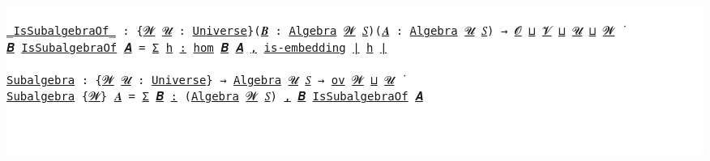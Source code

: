 <pre class="Agda">

<a id="_IsSubalgebraOf_"></a><a id="1100" href="Subalgebras.Subalgebras.html#1100" class="Function Operator">_IsSubalgebraOf_</a> <a id="1117" class="Symbol">:</a> <a id="1119" class="Symbol">{</a><a id="1120" href="Subalgebras.Subalgebras.html#1120" class="Bound">𝓦</a> <a id="1122" href="Subalgebras.Subalgebras.html#1122" class="Bound">𝓤</a> <a id="1124" class="Symbol">:</a> <a id="1126" href="Agda.Primitive.html#597" class="Function">Universe</a><a id="1134" class="Symbol">}(</a><a id="1136" href="Subalgebras.Subalgebras.html#1136" class="Bound">𝑩</a> <a id="1138" class="Symbol">:</a> <a id="1140" href="Algebras.Algebras.html#968" class="Function">Algebra</a> <a id="1148" href="Subalgebras.Subalgebras.html#1120" class="Bound">𝓦</a> <a id="1150" href="Subalgebras.Subalgebras.html#572" class="Bound">𝑆</a><a id="1151" class="Symbol">)(</a><a id="1153" href="Subalgebras.Subalgebras.html#1153" class="Bound">𝑨</a> <a id="1155" class="Symbol">:</a> <a id="1157" href="Algebras.Algebras.html#968" class="Function">Algebra</a> <a id="1165" href="Subalgebras.Subalgebras.html#1122" class="Bound">𝓤</a> <a id="1167" href="Subalgebras.Subalgebras.html#572" class="Bound">𝑆</a><a id="1168" class="Symbol">)</a> <a id="1170" class="Symbol">→</a> <a id="1172" href="Subalgebras.Subalgebras.html#586" class="Bound">𝓞</a> <a id="1174" href="Agda.Primitive.html#810" class="Function Operator">⊔</a> <a id="1176" href="Subalgebras.Subalgebras.html#588" class="Bound">𝓥</a> <a id="1178" href="Agda.Primitive.html#810" class="Function Operator">⊔</a> <a id="1180" href="Subalgebras.Subalgebras.html#1122" class="Bound">𝓤</a> <a id="1182" href="Agda.Primitive.html#810" class="Function Operator">⊔</a> <a id="1184" href="Subalgebras.Subalgebras.html#1120" class="Bound">𝓦</a> <a id="1186" href="Universes.html#403" class="Function Operator">̇</a>
<a id="1188" href="Subalgebras.Subalgebras.html#1188" class="Bound">𝑩</a> <a id="1190" href="Subalgebras.Subalgebras.html#1100" class="Function Operator">IsSubalgebraOf</a> <a id="1205" href="Subalgebras.Subalgebras.html#1205" class="Bound">𝑨</a> <a id="1207" class="Symbol">=</a> <a id="1209" href="MGS-MLTT.html#3074" class="Function">Σ</a> <a id="1211" href="Subalgebras.Subalgebras.html#1211" class="Bound">h</a> <a id="1213" href="MGS-MLTT.html#3074" class="Function">꞉</a> <a id="1215" href="Homomorphisms.Basic.html#1962" class="Function">hom</a> <a id="1219" href="Subalgebras.Subalgebras.html#1188" class="Bound">𝑩</a> <a id="1221" href="Subalgebras.Subalgebras.html#1205" class="Bound">𝑨</a> <a id="1223" href="MGS-MLTT.html#3074" class="Function">,</a> <a id="1225" href="MGS-Embeddings.html#384" class="Function">is-embedding</a> <a id="1238" href="Overture.Preliminaries.html#13832" class="Function Operator">∣</a> <a id="1240" href="Subalgebras.Subalgebras.html#1211" class="Bound">h</a> <a id="1242" href="Overture.Preliminaries.html#13832" class="Function Operator">∣</a>

<a id="Subalgebra"></a><a id="1245" href="Subalgebras.Subalgebras.html#1245" class="Function">Subalgebra</a> <a id="1256" class="Symbol">:</a> <a id="1258" class="Symbol">{</a><a id="1259" href="Subalgebras.Subalgebras.html#1259" class="Bound">𝓦</a> <a id="1261" href="Subalgebras.Subalgebras.html#1261" class="Bound">𝓤</a> <a id="1263" class="Symbol">:</a> <a id="1265" href="Agda.Primitive.html#597" class="Function">Universe</a><a id="1273" class="Symbol">}</a> <a id="1275" class="Symbol">→</a> <a id="1277" href="Algebras.Algebras.html#968" class="Function">Algebra</a> <a id="1285" href="Subalgebras.Subalgebras.html#1261" class="Bound">𝓤</a> <a id="1287" href="Subalgebras.Subalgebras.html#572" class="Bound">𝑆</a> <a id="1289" class="Symbol">→</a> <a id="1291" href="Algebras.Products.html#2676" class="Function">ov</a> <a id="1294" href="Subalgebras.Subalgebras.html#1259" class="Bound">𝓦</a> <a id="1296" href="Agda.Primitive.html#810" class="Function Operator">⊔</a> <a id="1298" href="Subalgebras.Subalgebras.html#1261" class="Bound">𝓤</a> <a id="1300" href="Universes.html#403" class="Function Operator">̇</a>
<a id="1302" href="Subalgebras.Subalgebras.html#1245" class="Function">Subalgebra</a> <a id="1313" class="Symbol">{</a><a id="1314" href="Subalgebras.Subalgebras.html#1314" class="Bound">𝓦</a><a id="1315" class="Symbol">}</a> <a id="1317" href="Subalgebras.Subalgebras.html#1317" class="Bound">𝑨</a> <a id="1319" class="Symbol">=</a> <a id="1321" href="MGS-MLTT.html#3074" class="Function">Σ</a> <a id="1323" href="Subalgebras.Subalgebras.html#1323" class="Bound">𝑩</a> <a id="1325" href="MGS-MLTT.html#3074" class="Function">꞉</a> <a id="1327" class="Symbol">(</a><a id="1328" href="Algebras.Algebras.html#968" class="Function">Algebra</a> <a id="1336" href="Subalgebras.Subalgebras.html#1314" class="Bound">𝓦</a> <a id="1338" href="Subalgebras.Subalgebras.html#572" class="Bound">𝑆</a><a id="1339" class="Symbol">)</a> <a id="1341" href="MGS-MLTT.html#3074" class="Function">,</a> <a id="1343" href="Subalgebras.Subalgebras.html#1323" class="Bound">𝑩</a> <a id="1345" href="Subalgebras.Subalgebras.html#1100" class="Function Operator">IsSubalgebraOf</a> <a id="1360" href="Subalgebras.Subalgebras.html#1317" class="Bound">𝑨</a>
